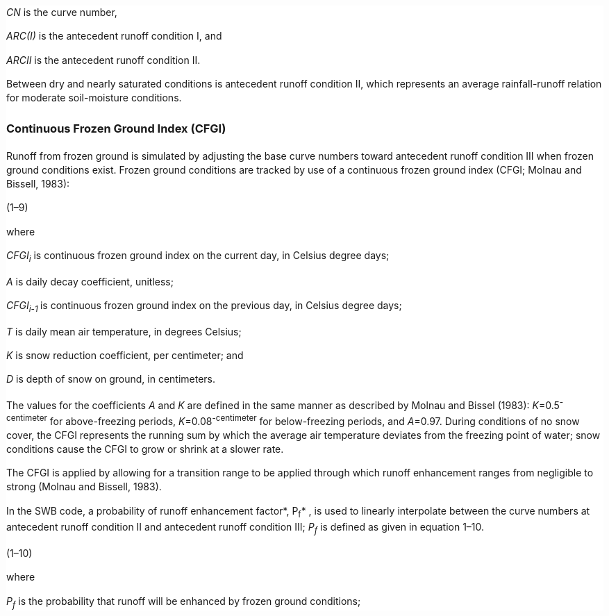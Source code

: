 *CN* is the curve number,

*ARC(I)* is the antecedent runoff condition I, and

*ARCII* is the antecedent runoff condition II.

Between dry and nearly saturated conditions is antecedent runoff
condition II, which represents an average rainfall-runoff relation for
moderate soil-moisture conditions.

### Continuous Frozen Ground Index (CFGI)

Runoff from frozen ground is simulated by adjusting the base curve
numbers toward antecedent runoff condition III when frozen ground
conditions exist. Frozen ground conditions are tracked by use of a
continuous frozen ground index (CFGI; Molnau and Bissell, 1983):

(1–9)

where

*CFGI<sub>i</sub>* is continuous frozen ground index on the current day,
in Celsius degree days;

*A* is daily decay coefficient, unitless;

*CFGI<sub>i-1 </sub>* is continuous frozen ground index on the previous
day, in Celsius degree days;

*T* is daily mean air temperature, in degrees Celsius;

*K* is snow reduction coefficient, per centimeter; and

*D* is depth of snow on ground, in centimeters.

The values for the coefficients *A* and *K* are defined in the same
manner as described by Molnau and Bissel (1983):
*K*=0.5<sup>-centimeter</sup> for above-freezing periods,
*K*=0.08<sup>-centimeter</sup> for below-freezing periods, and *A*=0.97.
During conditions of no snow cover, the CFGI represents the running sum
by which the average air temperature deviates from the freezing point of
water; snow conditions cause the CFGI to grow or shrink at a slower
rate.

The CFGI is applied by allowing for a transition range to be applied
through which runoff enhancement ranges from negligible to strong
(Molnau and Bissell, 1983).

In the SWB code, a probability of runoff enhancement factor*,
P<sub>f</sub>* , is used to linearly interpolate between the curve
numbers at antecedent runoff condition II and antecedent runoff
condition III; *P<sub>f</sub>* is defined as given in equation 1–10.

(1–10)

where

*P<sub>f</sub>* is the probability that runoff will be enhanced by
frozen ground conditions;
